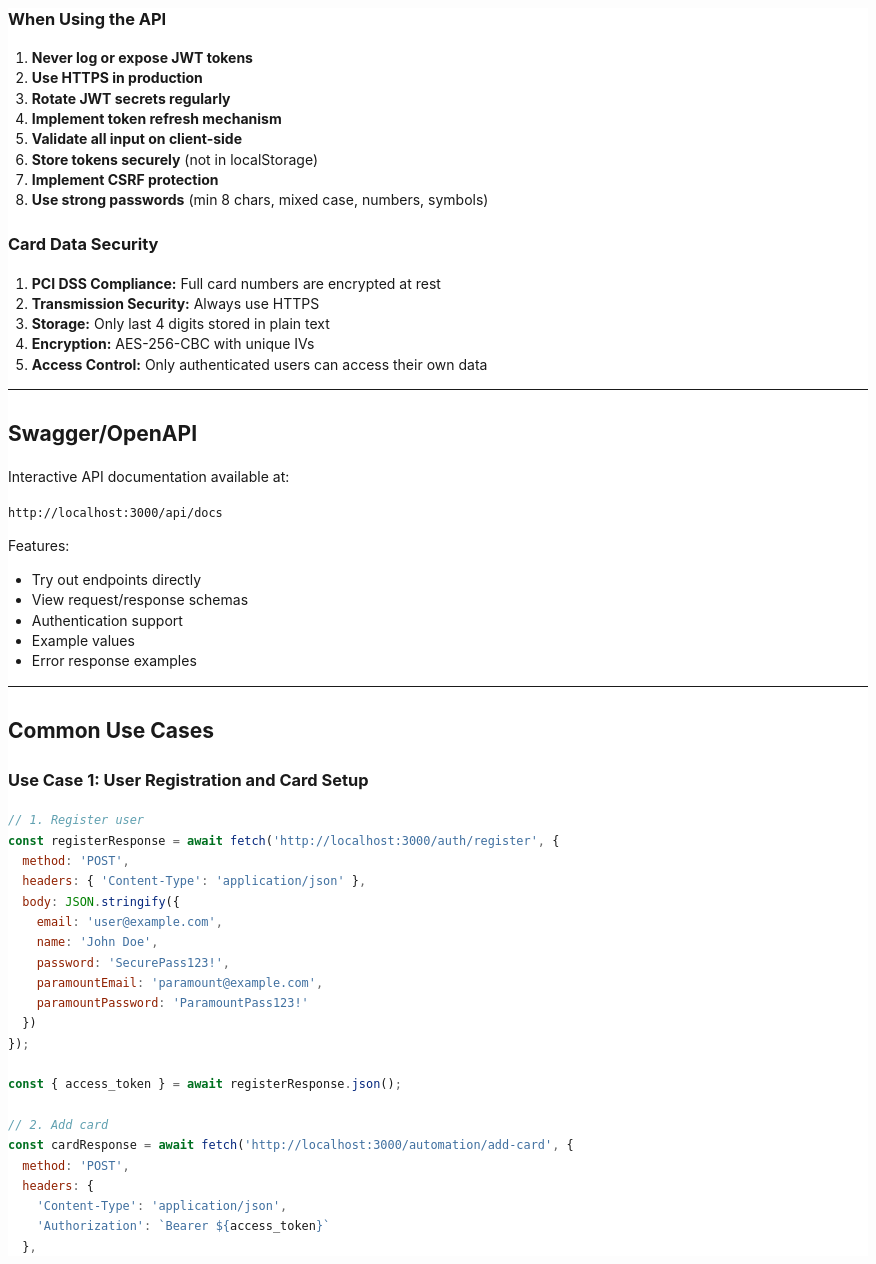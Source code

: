 ### When Using the API

1. **Never log or expose JWT tokens**
2. **Use HTTPS in production**
3. **Rotate JWT secrets regularly**
4. **Implement token refresh mechanism**
5. **Validate all input on client-side**
6. **Store tokens securely** (not in localStorage)
7. **Implement CSRF protection**
8. **Use strong passwords** (min 8 chars, mixed case, numbers, symbols)

### Card Data Security

1. **PCI DSS Compliance:** Full card numbers are encrypted at rest
2. **Transmission Security:** Always use HTTPS
3. **Storage:** Only last 4 digits stored in plain text
4. **Encryption:** AES-256-CBC with unique IVs
5. **Access Control:** Only authenticated users can access their own data

---

## Swagger/OpenAPI

Interactive API documentation available at:
```
http://localhost:3000/api/docs
```

Features:
- Try out endpoints directly
- View request/response schemas
- Authentication support
- Example values
- Error response examples

---

## Common Use Cases

### Use Case 1: User Registration and Card Setup

```javascript
// 1. Register user
const registerResponse = await fetch('http://localhost:3000/auth/register', {
  method: 'POST',
  headers: { 'Content-Type': 'application/json' },
  body: JSON.stringify({
    email: 'user@example.com',
    name: 'John Doe',
    password: 'SecurePass123!',
    paramountEmail: 'paramount@example.com',
    paramountPassword: 'ParamountPass123!'
  })
});

const { access_token } = await registerResponse.json();

// 2. Add card
const cardResponse = await fetch('http://localhost:3000/automation/add-card', {
  method: 'POST',
  headers: {
    'Content-Type': 'application/json',
    'Authorization': `Bearer ${access_token}`
  },
```